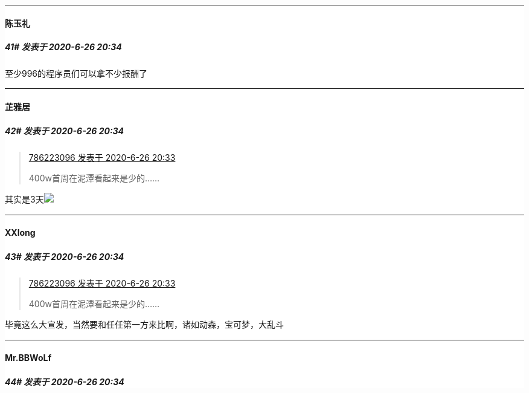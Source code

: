 





-----

####  陈玉礼  
##### 41#       发表于 2020-6-26 20:34




至少996的程序员们可以拿不少报酬了







-----

####  芷雅居  
##### 42#       发表于 2020-6-26 20:34



<blockquote><a href="httphttps://bbs.saraba1st.com/2b/forum.php?mod=redirect&amp;goto=findpost&amp;pid=47963140&amp;ptid=1944241" target="_blank">786223096 发表于 2020-6-26 20:33</a>

400w首周在泥潭看起来是少的……</blockquote>
其实是3天<img src="https://static.saraba1st.com/image/smiley/face2017/048.png" referrerpolicy="no-referrer">







-----

####  XXlong  
##### 43#       发表于 2020-6-26 20:34



<blockquote><a href="httphttps://bbs.saraba1st.com/2b/forum.php?mod=redirect&amp;goto=findpost&amp;pid=47963140&amp;ptid=1944241" target="_blank">786223096 发表于 2020-6-26 20:33</a>

400w首周在泥潭看起来是少的……</blockquote>
毕竟这么大宣发，当然要和任任第一方来比啊，诸如动森，宝可梦，大乱斗







-----

####  Mr.BBWoLf  
##### 44#       发表于 2020-6-26 20:34



